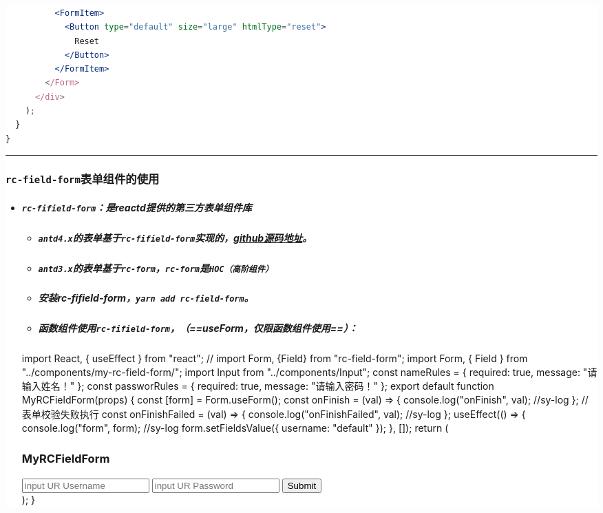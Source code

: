 ```jsx
          <FormItem>
            <Button type="default" size="large" htmlType="reset">
              Reset
            </Button>
          </FormItem>
        </Form>
      </div>
    );
  }
}

```



---



### `rc-field-form`表单组件的使用

- ##### `rc-fifield-form`：是reactd提供的第三方表单组件库

  - ##### `antd4.x`的表单基于`rc-fifield-form`实现的，[github源码地址](https://github.com/react-component/field-form)。

  - ##### `antd3.x`的表单基于`rc-form`，`rc-form`是`HOC（高阶组件）`

  - ##### 安装rc-fifield-form，`yarn add rc-field-form`。

  - ##### 函数组件使用`rc-fifield-form`，（==useForm，仅限函数组件使用==）：
  
    ```jsx
  import React, { useEffect } from "react";
    // import Form, {Field} from "rc-field-form";
  import Form, { Field } from "../components/my-rc-field-form/";
    import Input from "../components/Input";
    const nameRules = { required: true, message: "请输⼊姓名！" };
    const passworRules = { required: true, message: "请输⼊密码！" };
    export default function MyRCFieldForm(props) {
      const [form] = Form.useForm();
      const onFinish = (val) => {
        console.log("onFinish", val); //sy-log
      };
      // 表单校验失败执⾏
      const onFinishFailed = (val) => {
        console.log("onFinishFailed", val); //sy-log
      };
      useEffect(() => {
        console.log("form", form); //sy-log
        form.setFieldsValue({ username: "default" });
      }, []);
      return (
        <div>
          <h3>MyRCFieldForm</h3>
          <Form form={form} onFinish={onFinish} onFinishFailed={onFinishFailed}>
            <Field name="username" rules={[nameRules]}>
              <Input placeholder="input UR Username" />
            </Field>
            <Field name="password" rules={[passworRules]}>
              <Input placeholder="input UR Password" />
            </Field>
            <button>Submit</button>
          </Form>
        </div>
      );
    }
    
